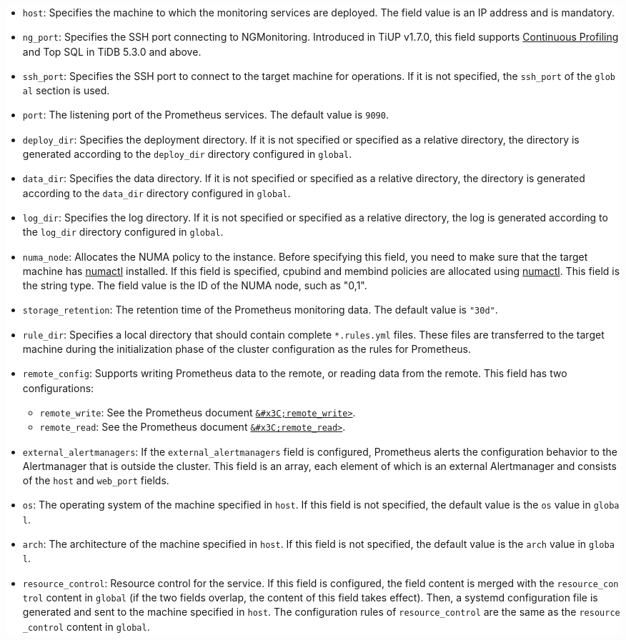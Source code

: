 -   `host`: Specifies the machine to which the monitoring services are deployed. The field value is an IP address and is mandatory.

-   `ng_port`: Specifies the SSH port connecting to NGMonitoring. Introduced in TiUP v1.7.0, this field supports [Continuous Profiling](/dashboard/dashboard-profiling.md) and Top SQL in TiDB 5.3.0 and above.

-   `ssh_port`: Specifies the SSH port to connect to the target machine for operations. If it is not specified, the `ssh_port` of the `global` section is used.

-   `port`: The listening port of the Prometheus services. The default value is `9090`.

-   `deploy_dir`: Specifies the deployment directory. If it is not specified or specified as a relative directory, the directory is generated according to the `deploy_dir` directory configured in `global`.

-   `data_dir`: Specifies the data directory. If it is not specified or specified as a relative directory, the directory is generated according to the `data_dir` directory configured in `global`.

-   `log_dir`: Specifies the log directory. If it is not specified or specified as a relative directory, the log is generated according to the `log_dir` directory configured in `global`.

-   `numa_node`: Allocates the NUMA policy to the instance. Before specifying this field, you need to make sure that the target machine has [numactl](https://linux.die.net/man/8/numactl) installed. If this field is specified, cpubind and membind policies are allocated using [numactl](https://linux.die.net/man/8/numactl). This field is the string type. The field value is the ID of the NUMA node, such as "0,1".

-   `storage_retention`: The retention time of the Prometheus monitoring data. The default value is `"30d"`.

-   `rule_dir`: Specifies a local directory that should contain complete `*.rules.yml` files. These files are transferred to the target machine during the initialization phase of the cluster configuration as the rules for Prometheus.

-   `remote_config`: Supports writing Prometheus data to the remote, or reading data from the remote. This field has two configurations:
    -   `remote_write`: See the Prometheus document [`&#x3C;remote_write>`](https://prometheus.io/docs/prometheus/latest/configuration/configuration/#remote_write).
    -   `remote_read`: See the Prometheus document [`&#x3C;remote_read>`](https://prometheus.io/docs/prometheus/latest/configuration/configuration/#remote_read).

-   `external_alertmanagers`: If the `external_alertmanagers` field is configured, Prometheus alerts the configuration behavior to the Alertmanager that is outside the cluster. This field is an array, each element of which is an external Alertmanager and consists of the `host` and `web_port` fields.

-   `os`: The operating system of the machine specified in `host`. If this field is not specified, the default value is the `os` value in `global`.

-   `arch`: The architecture of the machine specified in `host`. If this field is not specified, the default value is the `arch` value in `global`.

-   `resource_control`: Resource control for the service. If this field is configured, the field content is merged with the `resource_control` content in `global` (if the two fields overlap, the content of this field takes effect). Then, a systemd configuration file is generated and sent to the machine specified in `host`. The configuration rules of `resource_control` are the same as the `resource_control` content in `global`.
